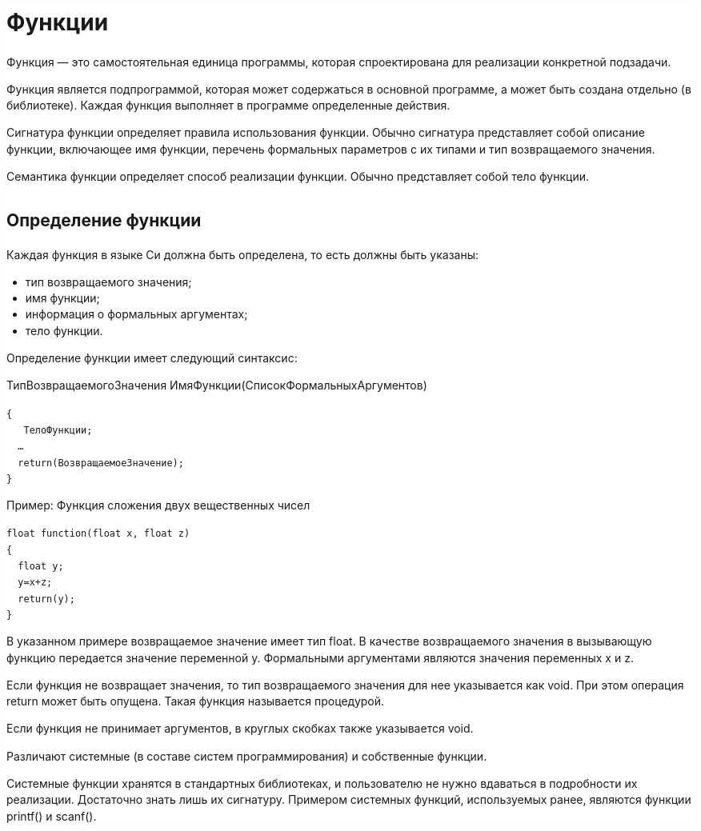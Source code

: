# Функции

Функция — это самостоятельная единица программы, которая спроектирована для реализации конкретной подзадачи.

Функция является подпрограммой, которая может содержаться в основной программе, а может быть создана отдельно (в библиотеке). Каждая функция выполняет в программе определенные действия.

Сигнатура функции определяет правила использования функции. Обычно сигнатура представляет собой описание функции, включающее имя функции, перечень формальных параметров с их типами и тип возвращаемого значения.

Семантика функции определяет способ реализации функции. Обычно представляет собой тело функции.

## Определение функции
Каждая функция в языке Си должна быть определена, то есть должны быть указаны:

* тип возвращаемого значения;
* имя функции;
* информация о формальных аргументах;
* тело функции.

Определение функции имеет следующий синтаксис:
 
 ТипВозвращаемогоЗначения ИмяФункции(СписокФормальныхАргументов)
```
{
   ТелоФункции;
  …
  return(ВозвращаемоеЗначение);
}
```

Пример: Функция сложения двух вещественных чисел
``` 
float function(float x, float z)
{
  float y;
  y=x+z;
  return(y);
}
``` 

В указанном примере возвращаемое значение имеет тип float. В качестве возвращаемого значения в вызывающую функцию передается значение переменной y. Формальными аргументами являются значения переменных x и z.

Если функция не возвращает значения, то тип возвращаемого значения для нее указывается как void. При этом операция return может быть опущена. Такая функция называется процедурой.

Если функция не принимает аргументов, в круглых скобках также указывается void.

Различают системные (в составе систем программирования) и собственные функции.

Системные функции хранятся в стандартных библиотеках, и пользователю не нужно вдаваться в подробности их реализации. Достаточно знать лишь их сигнатуру. Примером системных функций, используемых ранее, являются функции printf() и scanf().
